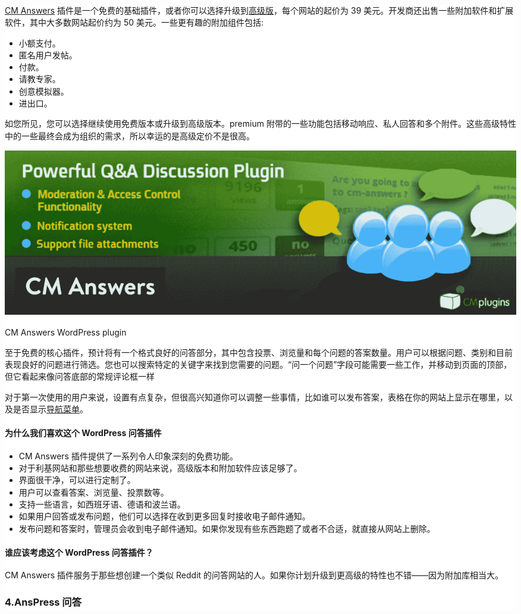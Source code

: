 [CM Answers](https://wordpress.org/plugins/cm-answers/) 插件是一个免费的基础插件，或者你可以选择升级到[高级版](https://www.cminds.com/cm-answer-store-page-content/#features)，每个网站的起价为 39 美元。开发商还出售一些附加软件和扩展软件，其中大多数网站起价约为 50 美元。一些更有趣的附加组件包括:

*   小额支付。
*   匿名用户发帖。
*   付款。
*   请教专家。
*   创意模拟器。
*   进出口。

如您所见，您可以选择继续使用免费版本或升级到高级版本。premium 附带的一些功能包括移动响应、私人回答和多个附件。这些高级特性中的一些最终会成为组织的需求，所以幸运的是高级定价不是很高。

[![CM Answers WordPress plugin](img/bd360c95e41edf58f740299cc170cbb4.png)](https://wordpress.org/plugins/cm-answers/)

CM Answers WordPress plugin



至于免费的核心插件，预计将有一个格式良好的问答部分，其中包含投票、浏览量和每个问题的答案数量。用户可以根据问题、类别和目前表现良好的问题进行筛选。您也可以搜索特定的关键字来找到您需要的问题。“问一个问题”字段可能需要一些工作，并移动到页面的顶部，但它看起来像问答底部的常规评论框一样

对于第一次使用的用户来说，设置有点复杂，但很高兴知道你可以调整一些事情，比如谁可以发布答案，表格在你的网站上显示在哪里，以及是否显示[导航菜单](https://kinsta.com/blog/wordpress-menu-plugins/)。

#### 为什么我们喜欢这个 WordPress 问答插件

*   CM Answers 插件提供了一系列令人印象深刻的免费功能。
*   对于利基网站和那些想要收费的网站来说，高级版本和附加软件应该足够了。
*   界面很干净，可以进行定制了。
*   用户可以查看答案、浏览量、投票数等。
*   支持一些语言，如西班牙语、德语和波兰语。
*   如果用户回答或发布问题，他们可以选择在收到更多回复时接收电子邮件通知。
*   发布问题和答案时，管理员会收到电子邮件通知。如果你发现有些东西跑题了或者不合适，就直接从网站上删除。

#### 谁应该考虑这个 WordPress 问答插件？

CM Answers 插件服务于那些想创建一个类似 Reddit 的问答网站的人。如果你计划升级到更高级的特性也不错——因为附加库相当大。

### 4.AnsPress 问答
